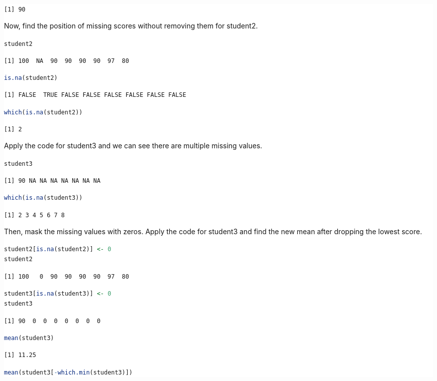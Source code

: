     [1] 90

Now, find the position of missing scores without removing them for
student2.

``` r
student2
```

    [1] 100  NA  90  90  90  90  97  80

``` r
is.na(student2)
```

    [1] FALSE  TRUE FALSE FALSE FALSE FALSE FALSE FALSE

``` r
which(is.na(student2))
```

    [1] 2

Apply the code for student3 and we can see there are multiple missing
values.

``` r
student3
```

    [1] 90 NA NA NA NA NA NA NA

``` r
which(is.na(student3))
```

    [1] 2 3 4 5 6 7 8

Then, mask the missing values with zeros. Apply the code for student3
and find the new mean after dropping the lowest score.

``` r
student2[is.na(student2)] <- 0
student2
```

    [1] 100   0  90  90  90  90  97  80

``` r
student3[is.na(student3)] <- 0
student3
```

    [1] 90  0  0  0  0  0  0  0

``` r
mean(student3)
```

    [1] 11.25

``` r
mean(student3[-which.min(student3)])
```
